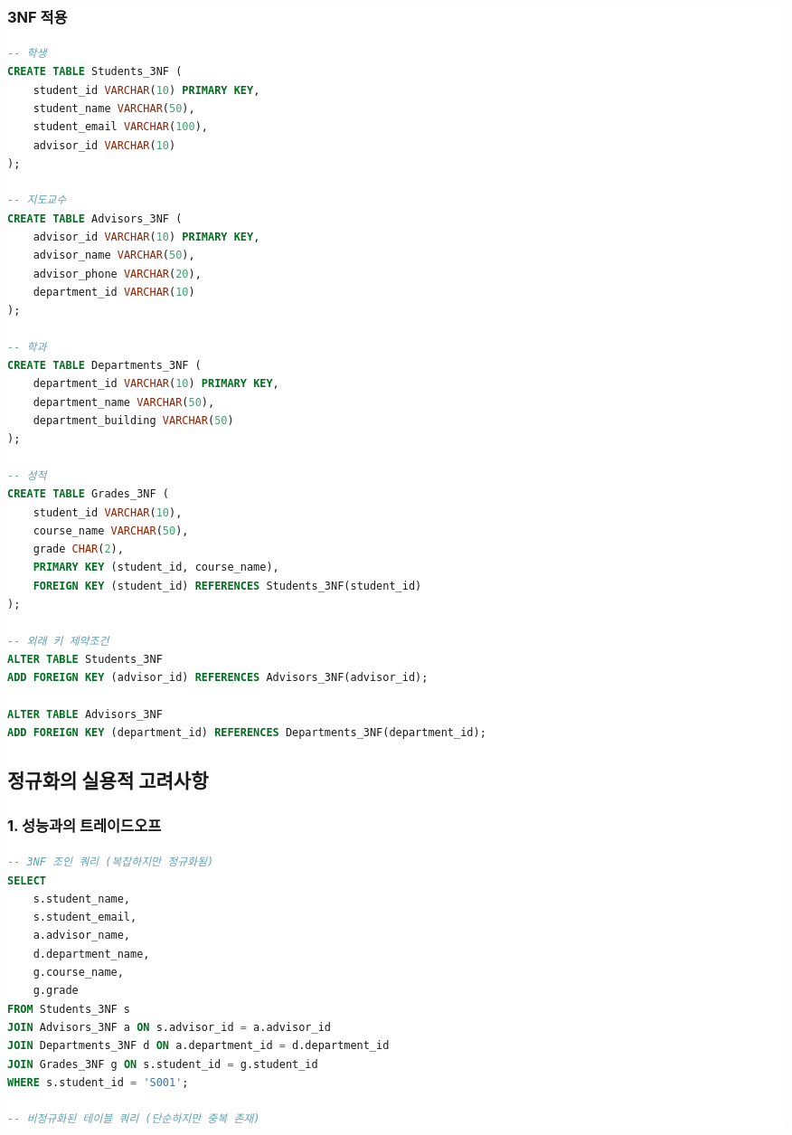 ### 3NF 적용

```sql
-- 학생
CREATE TABLE Students_3NF (
    student_id VARCHAR(10) PRIMARY KEY,
    student_name VARCHAR(50),
    student_email VARCHAR(100),
    advisor_id VARCHAR(10)
);

-- 지도교수
CREATE TABLE Advisors_3NF (
    advisor_id VARCHAR(10) PRIMARY KEY,
    advisor_name VARCHAR(50),
    advisor_phone VARCHAR(20),
    department_id VARCHAR(10)
);

-- 학과
CREATE TABLE Departments_3NF (
    department_id VARCHAR(10) PRIMARY KEY,
    department_name VARCHAR(50),
    department_building VARCHAR(50)
);

-- 성적
CREATE TABLE Grades_3NF (
    student_id VARCHAR(10),
    course_name VARCHAR(50),
    grade CHAR(2),
    PRIMARY KEY (student_id, course_name),
    FOREIGN KEY (student_id) REFERENCES Students_3NF(student_id)
);

-- 외래 키 제약조건
ALTER TABLE Students_3NF
ADD FOREIGN KEY (advisor_id) REFERENCES Advisors_3NF(advisor_id);

ALTER TABLE Advisors_3NF
ADD FOREIGN KEY (department_id) REFERENCES Departments_3NF(department_id);
```

## 정규화의 실용적 고려사항

### 1. 성능과의 트레이드오프

```sql
-- 3NF 조인 쿼리 (복잡하지만 정규화됨)
SELECT
    s.student_name,
    s.student_email,
    a.advisor_name,
    d.department_name,
    g.course_name,
    g.grade
FROM Students_3NF s
JOIN Advisors_3NF a ON s.advisor_id = a.advisor_id
JOIN Departments_3NF d ON a.department_id = d.department_id
JOIN Grades_3NF g ON s.student_id = g.student_id
WHERE s.student_id = 'S001';

-- 비정규화된 테이블 쿼리 (단순하지만 중복 존재)
```